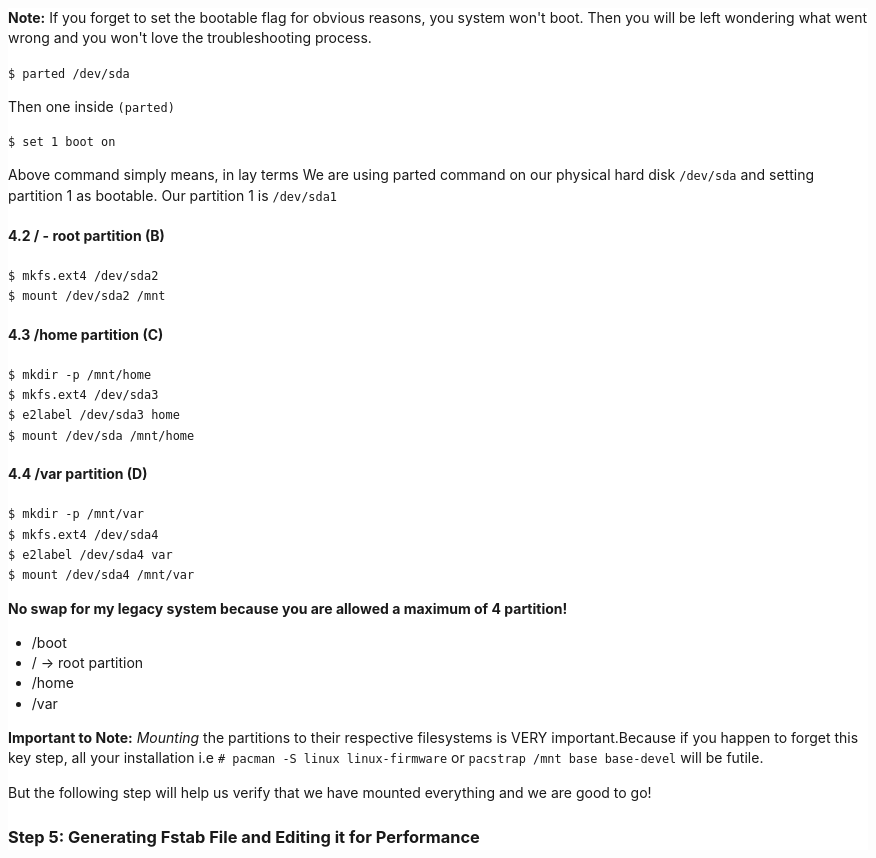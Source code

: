 **Note:** If you forget to set the bootable flag for obvious reasons, you system won't boot.
Then you will be left wondering what went wrong and you won't love the troubleshooting process.

```
$ parted /dev/sda

```
Then one inside `(parted)`

```
$ set 1 boot on
```
Above command simply means, in lay terms
We are using parted command on our physical hard disk `/dev/sda` and setting partition 1 as bootable.
Our partition 1 is `/dev/sda1`

#### 4.2 / - root partition (B)
```
$ mkfs.ext4 /dev/sda2
$ mount /dev/sda2 /mnt
```

#### 4.3  /home partition (C)
```
$ mkdir -p /mnt/home
$ mkfs.ext4 /dev/sda3
$ e2label /dev/sda3 home
$ mount /dev/sda /mnt/home
```

#### 4.4 /var partition (D)
```
$ mkdir -p /mnt/var
$ mkfs.ext4 /dev/sda4
$ e2label /dev/sda4 var
$ mount /dev/sda4 /mnt/var
```

**No swap for my legacy system because you are allowed a maximum of 4 partition!**
- /boot
- /       -> root partition
- /home
- /var

**Important to Note:**
*Mounting* the partitions to their respective filesystems is VERY important.Because if you happen
to forget this key step, all your installation i.e `# pacman -S linux linux-firmware` or `pacstrap /mnt base base-devel`
will be futile.

But the following step will help us verify that we have mounted everything and we are good to go!

### Step 5: Generating Fstab File and Editing it for Performance
